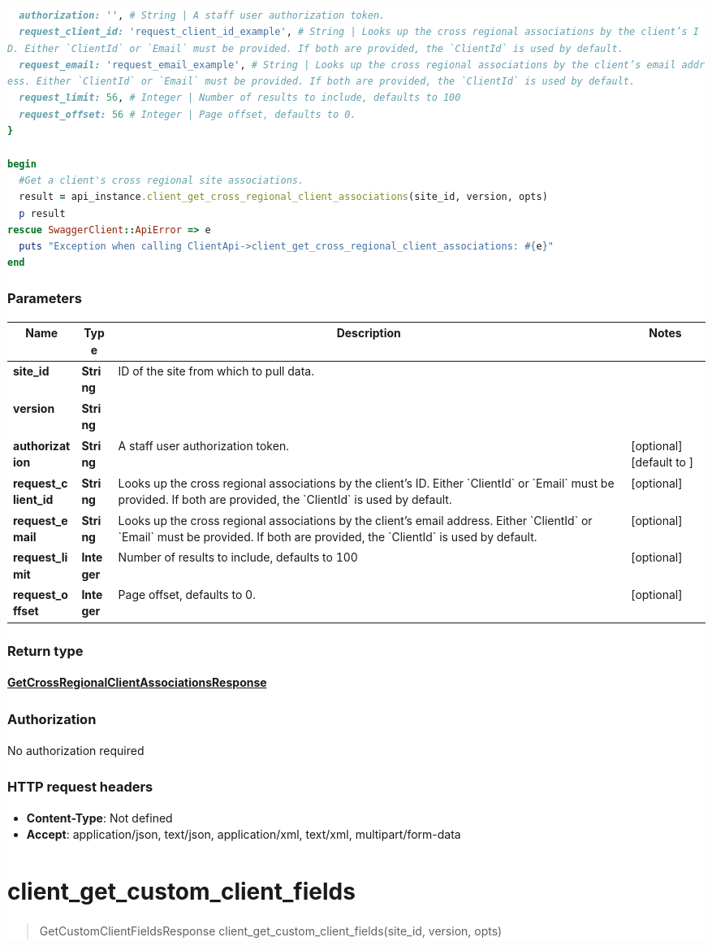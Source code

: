 ```ruby
  authorization: '', # String | A staff user authorization token.
  request_client_id: 'request_client_id_example', # String | Looks up the cross regional associations by the client’s ID. Either `ClientId` or `Email` must be provided. If both are provided, the `ClientId` is used by default.
  request_email: 'request_email_example', # String | Looks up the cross regional associations by the client’s email address. Either `ClientId` or `Email` must be provided. If both are provided, the `ClientId` is used by default.
  request_limit: 56, # Integer | Number of results to include, defaults to 100
  request_offset: 56 # Integer | Page offset, defaults to 0.
}

begin
  #Get a client's cross regional site associations.
  result = api_instance.client_get_cross_regional_client_associations(site_id, version, opts)
  p result
rescue SwaggerClient::ApiError => e
  puts "Exception when calling ClientApi->client_get_cross_regional_client_associations: #{e}"
end
```

### Parameters

Name | Type | Description  | Notes
------------- | ------------- | ------------- | -------------
 **site_id** | **String**| ID of the site from which to pull data. | 
 **version** | **String**|  | 
 **authorization** | **String**| A staff user authorization token. | [optional] [default to ]
 **request_client_id** | **String**| Looks up the cross regional associations by the client’s ID. Either &#x60;ClientId&#x60; or &#x60;Email&#x60; must be provided. If both are provided, the &#x60;ClientId&#x60; is used by default. | [optional] 
 **request_email** | **String**| Looks up the cross regional associations by the client’s email address. Either &#x60;ClientId&#x60; or &#x60;Email&#x60; must be provided. If both are provided, the &#x60;ClientId&#x60; is used by default. | [optional] 
 **request_limit** | **Integer**| Number of results to include, defaults to 100 | [optional] 
 **request_offset** | **Integer**| Page offset, defaults to 0. | [optional] 

### Return type

[**GetCrossRegionalClientAssociationsResponse**](GetCrossRegionalClientAssociationsResponse.md)

### Authorization

No authorization required

### HTTP request headers

 - **Content-Type**: Not defined
 - **Accept**: application/json, text/json, application/xml, text/xml, multipart/form-data



# **client_get_custom_client_fields**
> GetCustomClientFieldsResponse client_get_custom_client_fields(site_id, version, opts)
